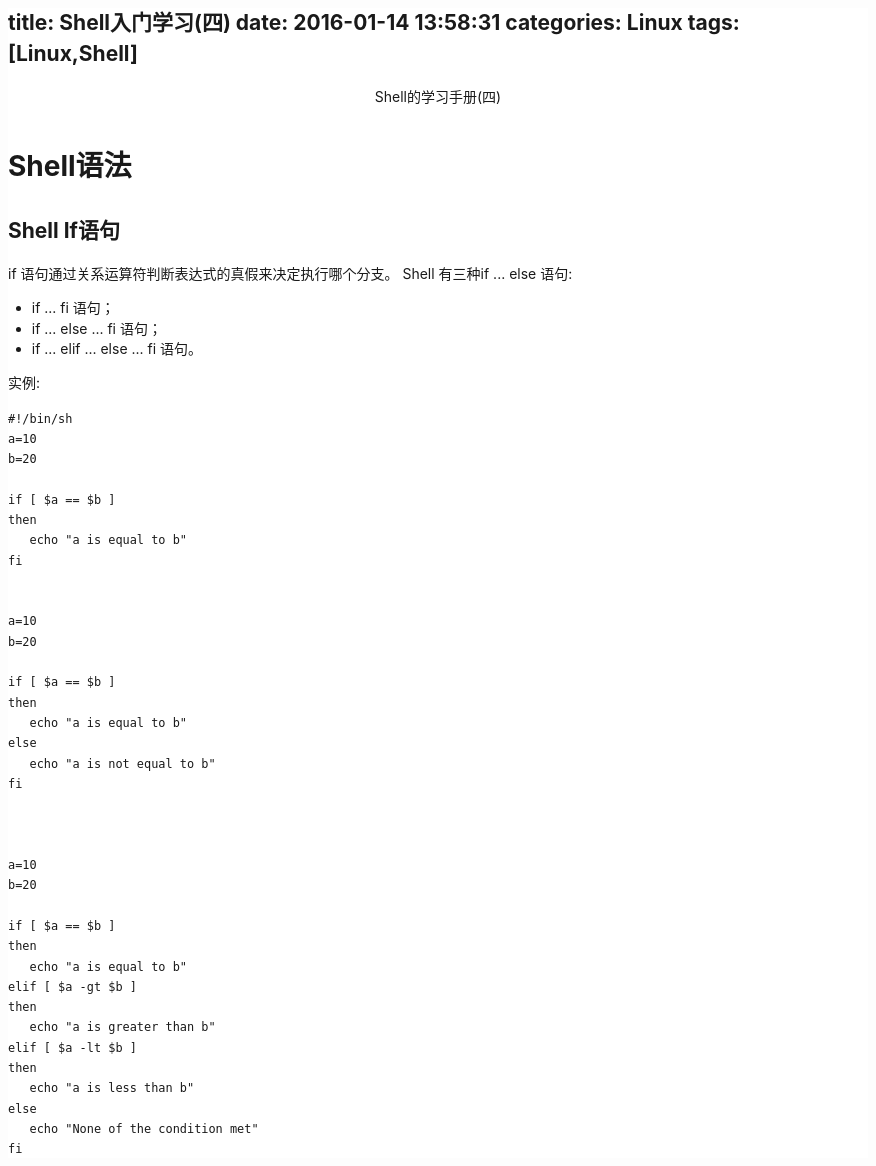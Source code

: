 title: Shell入门学习(四)
date: 2016-01-14 13:58:31
categories: Linux
tags: [Linux,Shell]
---

<center>Shell的学习手册(四)</center>


# Shell语法



## Shell If语句
if 语句通过关系运算符判断表达式的真假来决定执行哪个分支。
Shell 有三种if ... else 语句:

- if ... fi 语句；
- if ... else ... fi 语句；
- if ... elif ... else ... fi 语句。

实例:

```
#!/bin/sh
a=10
b=20

if [ $a == $b ]
then
   echo "a is equal to b"
fi


a=10
b=20

if [ $a == $b ]
then
   echo "a is equal to b"
else
   echo "a is not equal to b"
fi



a=10
b=20

if [ $a == $b ]
then
   echo "a is equal to b"
elif [ $a -gt $b ]
then
   echo "a is greater than b"
elif [ $a -lt $b ]
then
   echo "a is less than b"
else
   echo "None of the condition met"
fi
```
